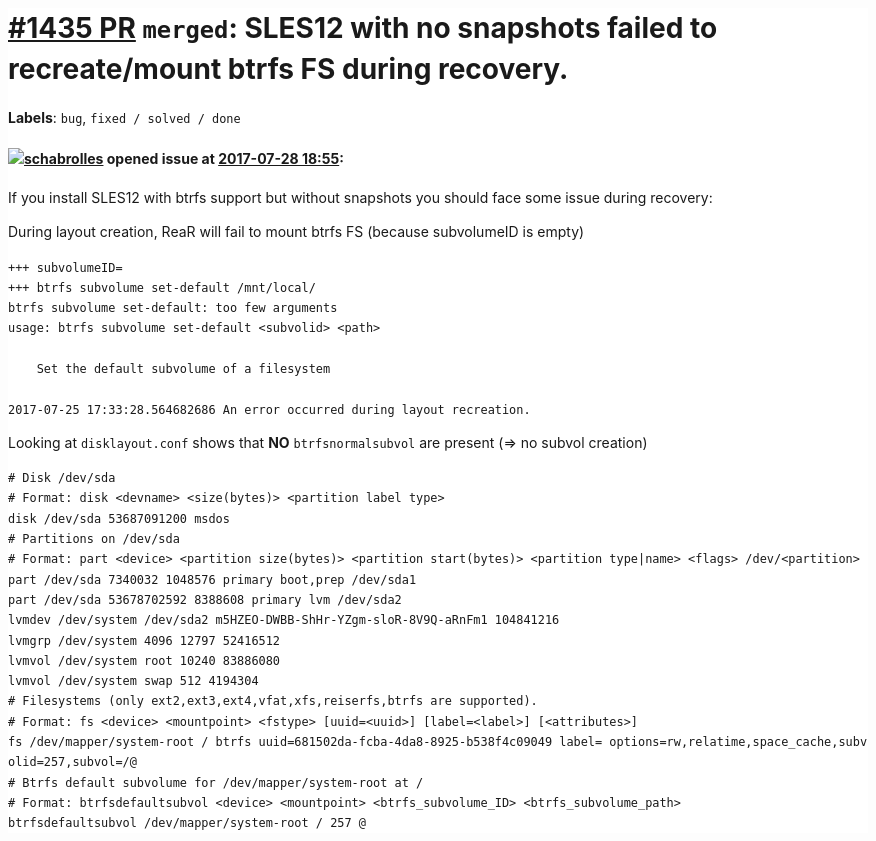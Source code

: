 [\#1435 PR](https://github.com/rear/rear/pull/1435) `merged`: SLES12 with no snapshots failed to recreate/mount btrfs FS during recovery.
=========================================================================================================================================

**Labels**: `bug`, `fixed / solved / done`

#### <img src="https://avatars.githubusercontent.com/u/19491077?u=0021b16ab426902cbe676f6831f41607bbe4d441&v=4" width="50">[schabrolles](https://github.com/schabrolles) opened issue at [2017-07-28 18:55](https://github.com/rear/rear/pull/1435):

If you install SLES12 with btrfs support but without snapshots you
should face some issue during recovery:

During layout creation, ReaR will fail to mount btrfs FS (because
subvolumeID is empty)

    +++ subvolumeID=
    +++ btrfs subvolume set-default /mnt/local/
    btrfs subvolume set-default: too few arguments
    usage: btrfs subvolume set-default <subvolid> <path>

        Set the default subvolume of a filesystem

    2017-07-25 17:33:28.564682686 An error occurred during layout recreation.

Looking at `disklayout.conf` shows that **NO** `btrfsnormalsubvol` are
present (=&gt; no subvol creation)

    # Disk /dev/sda
    # Format: disk <devname> <size(bytes)> <partition label type>
    disk /dev/sda 53687091200 msdos
    # Partitions on /dev/sda
    # Format: part <device> <partition size(bytes)> <partition start(bytes)> <partition type|name> <flags> /dev/<partition>
    part /dev/sda 7340032 1048576 primary boot,prep /dev/sda1
    part /dev/sda 53678702592 8388608 primary lvm /dev/sda2
    lvmdev /dev/system /dev/sda2 m5HZEO-DWBB-ShHr-YZgm-sloR-8V9Q-aRnFm1 104841216
    lvmgrp /dev/system 4096 12797 52416512
    lvmvol /dev/system root 10240 83886080 
    lvmvol /dev/system swap 512 4194304 
    # Filesystems (only ext2,ext3,ext4,vfat,xfs,reiserfs,btrfs are supported).
    # Format: fs <device> <mountpoint> <fstype> [uuid=<uuid>] [label=<label>] [<attributes>]
    fs /dev/mapper/system-root / btrfs uuid=681502da-fcba-4da8-8925-b538f4c09049 label= options=rw,relatime,space_cache,subvolid=257,subvol=/@
    # Btrfs default subvolume for /dev/mapper/system-root at /
    # Format: btrfsdefaultsubvol <device> <mountpoint> <btrfs_subvolume_ID> <btrfs_subvolume_path>
    btrfsdefaultsubvol /dev/mapper/system-root / 257 @